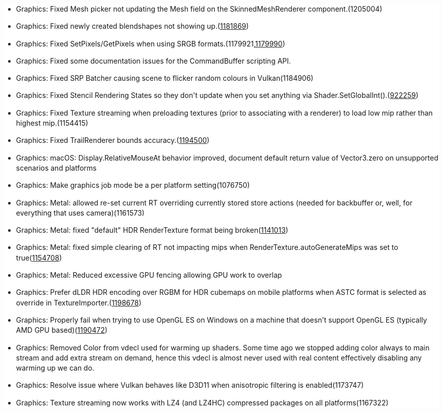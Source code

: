 -   Graphics: Fixed Mesh picker not updating the Mesh field on the SkinnedMeshRenderer component.(1205004)

-   Graphics: Fixed newly created blendshapes not showing up.([1181869](https://issuetracker.unity3d.com/issues/mesh-dot-addblendshapeframe-api-produces-broken-blendshapes-on-mesh-assets-after-any-existing-blendshape-slider-has-been-adjusted))

-   Graphics: Fixed SetPixels/GetPixels when using SRGB formats.(1179921,[1179990](https://issuetracker.unity3d.com/issues/graphicsformat-mac-metal-defaultformat-dot-ldr-on-doesnt-work-with-setpixel))

-   Graphics: Fixed some documentation issues for the CommandBuffer scripting API.

-   Graphics: Fixed SRP Batcher causing scene to flicker random colours in Vulkan(1184906)

-   Graphics: Fixed Stencil Rendering States so they don\'t update when you set anything via Shader.SetGlobalInt().([922259](https://issuetracker.unity3d.com/issues/stencil-rendering-states-do-not-get-updated-when-setting-via-shader-dot-setglobalint))

-   Graphics: Fixed Texture streaming when preloading textures (prior to associating with a renderer) to load low mip rather than highest mip.(1154415)

-   Graphics: Fixed TrailRenderer bounds accuracy.([1194500](https://issuetracker.unity3d.com/issues/calling-trailrenderer-clear-after-the-trail-is-created-results-in-incorrect-renderer-bounds))

-   Graphics: macOS: Display.RelativeMouseAt behavior improved, document default return value of Vector3.zero on unsupported scenarios and platforms

-   Graphics: Make graphics job mode be a per platform setting(1076750)

-   Graphics: Metal: allowed re-set current RT overriding currently stored store actions (needed for backbuffer or, well, for everything that uses camera)(1161573)

-   Graphics: Metal: fixed \"default\" HDR RenderTexture format being broken([1141013](https://issuetracker.unity3d.com/issues/macos-transparent-shader-not-rendered-the-same-in-build-as-in-scene-slash-game-view))

-   Graphics: Metal: fixed simple clearing of RT not impacting mips when RenderTexture.autoGenerateMips was set to true([1154708](https://issuetracker.unity3d.com/issues/macos-metal-rendertextures-that-have-mipmaps-enabled-dont-render-properly))

-   Graphics: Metal: Reduced excessive GPU fencing allowing GPU work to overlap

-   Graphics: Prefer dLDR HDR encoding over RGBM for HDR cubemaps on mobile platforms when ASTC format is selected as override in TextureImporter.([1198678](https://issuetracker.unity3d.com/issues/mobile-using-rgb-a-compressed-astc-compressor-quality-produces-artifacts))

-   Graphics: Properly fail when trying to use OpenGL ES on Windows on a machine that doesn\'t support OpenGL ES (typically AMD GPU based)([1190472](https://issuetracker.unity3d.com/issues/graphics-general-black-screen-appears-on-launching-the-standalone-app-built-from-opengles3-graphics-api))

-   Graphics: Removed Color from vdecl used for warming up shaders. Some time ago we stopped adding color always to main stream and add extra stream on demand, hence this vdecl is almost never used with real content effectively disabling any warming up we can do.

-   Graphics: Resolve issue where Vulkan behaves like D3D11 when anisotropic filtering is enabled(1173747)

-   Graphics: Texture streaming now works with LZ4 (and LZ4HC) compressed packages on all platforms(1167322)
